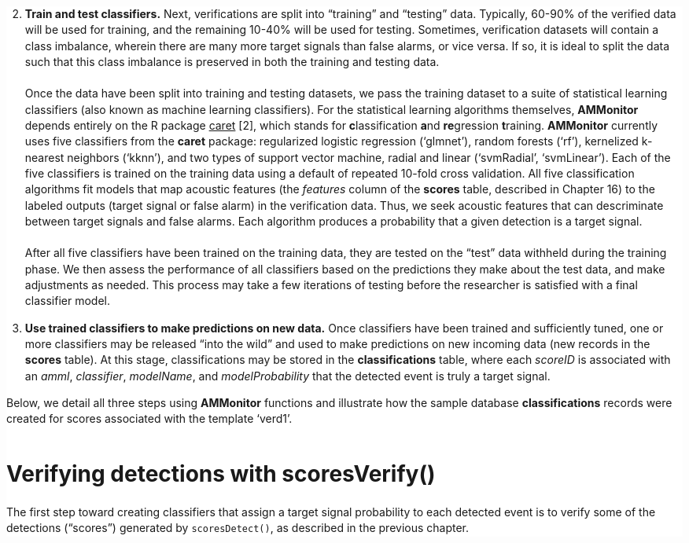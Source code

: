 2.  **Train and test classifiers.** Next, verifications are split into
    “training” and “testing” data. Typically, 60-90% of the verified
    data will be used for training, and the remaining 10-40% will be
    used for testing. Sometimes, verification datasets will contain a
    class imbalance, wherein there are many more target signals than
    false alarms, or vice versa. If so, it is ideal to split the data
    such that this class imbalance is preserved in both the training and
    testing data. </br></br>Once the data have been split into training
    and testing datasets, we pass the training dataset to a suite of
    statistical learning classifiers (also known as machine learning
    classifiers). For the statistical learning algorithms themselves,
    **AMMonitor** depends entirely on the R package
    [caret](http://topepo.github.io/caret/index.html) \[2\], which
    stands for **c**lassification **a**nd **re**gression **t**raining.
    **AMMonitor** currently uses five classifiers from the **caret**
    package: regularized logistic regression (‘glmnet’), random forests
    (‘rf’), kernelized k-nearest neighbors (‘kknn’), and two types of
    support vector machine, radial and linear (‘svmRadial’,
    ‘svmLinear’). Each of the five classifiers is trained on the
    training data using a default of repeated 10-fold cross validation.
    All five classification algorithms fit models that map acoustic
    features (the *features* column of the **scores** table, described
    in Chapter 16) to the labeled outputs (target signal or false alarm)
    in the verification data. Thus, we seek acoustic features that can
    descriminate between target signals and false alarms. Each algorithm
    produces a probability that a given detection is a target signal.
    </br></br> After all five classifiers have been trained on the
    training data, they are tested on the “test” data withheld during
    the training phase. We then assess the performance of all
    classifiers based on the predictions they make about the test data,
    and make adjustments as needed. This process may take a few
    iterations of testing before the researcher is satisfied with a
    final classifier model.

3.  **Use trained classifiers to make predictions on new data.** Once
    classifiers have been trained and sufficiently tuned, one or more
    classifiers may be released “into the wild” and used to make
    predictions on new incoming data (new records in the **scores**
    table). At this stage, classifications may be stored in the
    **classifications** table, where each *scoreID* is associated with
    an *amml*, *classifier*, *modelName*, and *modelProbability* that
    the detected event is truly a target signal.

Below, we detail all three steps using **AMMonitor** functions and
illustrate how the sample database **classifications** records were
created for scores associated with the template ‘verd1’.

# Verifying detections with scoresVerify()

The first step toward creating classifiers that assign a target signal
probability to each detected event is to verify some of the detections
(“scores”) generated by `scoresDetect()`, as described in the previous
chapter.
